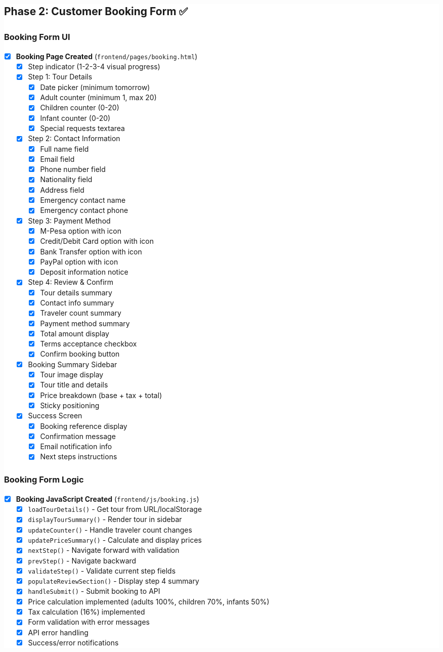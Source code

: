 ## Phase 2: Customer Booking Form ✅

### Booking Form UI
- [x] **Booking Page Created** (`frontend/pages/booking.html`)
  - [x] Step indicator (1-2-3-4 visual progress)
  - [x] Step 1: Tour Details
    - [x] Date picker (minimum tomorrow)
    - [x] Adult counter (minimum 1, max 20)
    - [x] Children counter (0-20)
    - [x] Infant counter (0-20)
    - [x] Special requests textarea
  - [x] Step 2: Contact Information
    - [x] Full name field
    - [x] Email field
    - [x] Phone number field
    - [x] Nationality field
    - [x] Address field
    - [x] Emergency contact name
    - [x] Emergency contact phone
  - [x] Step 3: Payment Method
    - [x] M-Pesa option with icon
    - [x] Credit/Debit Card option with icon
    - [x] Bank Transfer option with icon
    - [x] PayPal option with icon
    - [x] Deposit information notice
  - [x] Step 4: Review & Confirm
    - [x] Tour details summary
    - [x] Contact info summary
    - [x] Traveler count summary
    - [x] Payment method summary
    - [x] Total amount display
    - [x] Terms acceptance checkbox
    - [x] Confirm booking button
  - [x] Booking Summary Sidebar
    - [x] Tour image display
    - [x] Tour title and details
    - [x] Price breakdown (base + tax + total)
    - [x] Sticky positioning
  - [x] Success Screen
    - [x] Booking reference display
    - [x] Confirmation message
    - [x] Email notification info
    - [x] Next steps instructions

### Booking Form Logic
- [x] **Booking JavaScript Created** (`frontend/js/booking.js`)
  - [x] `loadTourDetails()` - Get tour from URL/localStorage
  - [x] `displayTourSummary()` - Render tour in sidebar
  - [x] `updateCounter()` - Handle traveler count changes
  - [x] `updatePriceSummary()` - Calculate and display prices
  - [x] `nextStep()` - Navigate forward with validation
  - [x] `prevStep()` - Navigate backward
  - [x] `validateStep()` - Validate current step fields
  - [x] `populateReviewSection()` - Display step 4 summary
  - [x] `handleSubmit()` - Submit booking to API
  - [x] Price calculation implemented (adults 100%, children 70%, infants 50%)
  - [x] Tax calculation (16%) implemented
  - [x] Form validation with error messages
  - [x] API error handling
  - [x] Success/error notifications
